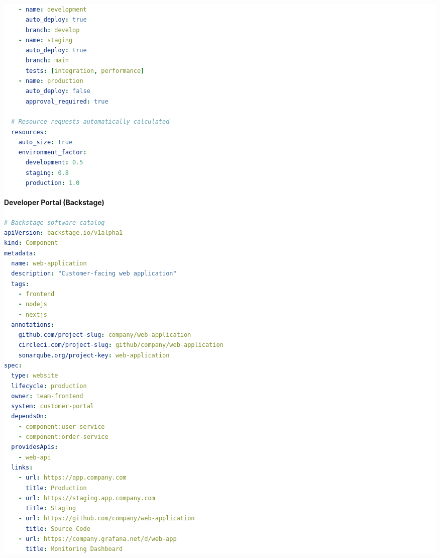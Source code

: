 ```yaml
    - name: development
      auto_deploy: true
      branch: develop
    - name: staging
      auto_deploy: true
      branch: main
      tests: [integration, performance]
    - name: production
      auto_deploy: false
      approval_required: true
      
  # Resource requests automatically calculated
  resources:
    auto_size: true
    environment_factor:
      development: 0.5
      staging: 0.8
      production: 1.0
```

#### Developer Portal (Backstage)
```yaml
# Backstage software catalog
apiVersion: backstage.io/v1alpha1
kind: Component
metadata:
  name: web-application
  description: "Customer-facing web application"
  tags:
    - frontend
    - nodejs
    - nextjs
  annotations:
    github.com/project-slug: company/web-application
    circleci.com/project-slug: github/company/web-application
    sonarqube.org/project-key: web-application
spec:
  type: website
  lifecycle: production
  owner: team-frontend
  system: customer-portal
  dependsOn:
    - component:user-service
    - component:order-service
  providesApis:
    - web-api
  links:
    - url: https://app.company.com
      title: Production
    - url: https://staging.app.company.com
      title: Staging
    - url: https://github.com/company/web-application
      title: Source Code
    - url: https://company.grafana.net/d/web-app
      title: Monitoring Dashboard
```
